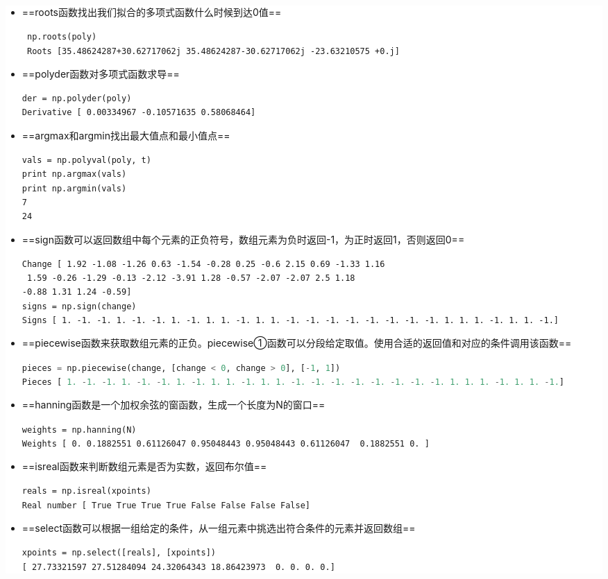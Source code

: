 - ==roots函数找出我们拟合的多项式函数什么时候到达0值==

  ```
   np.roots(poly)
   Roots [35.48624287+30.62717062j 35.48624287-30.62717062j -23.63210575 +0.j]
  ```

- ==polyder函数对多项式函数求导==

  ```
  der = np.polyder(poly)
  Derivative [ 0.00334967 -0.10571635 0.58068464]
  ```

- ==argmax和argmin找出最大值点和最小值点==

  ```
  vals = np.polyval(poly, t) 
  print np.argmax(vals) 
  print np.argmin(vals)
  7 
  24
  ```

- ==sign函数可以返回数组中每个元素的正负符号，数组元素为负时返回-1，为正时返回1，否则返回0==

  ```
  Change [ 1.92 -1.08 -1.26 0.63 -1.54 -0.28 0.25 -0.6 2.15 0.69 -1.33 1.16 
   1.59 -0.26 -1.29 -0.13 -2.12 -3.91 1.28 -0.57 -2.07 -2.07 2.5 1.18 
  -0.88 1.31 1.24 -0.59]
  signs = np.sign(change)
  Signs [ 1. -1. -1. 1. -1. -1. 1. -1. 1. 1. -1. 1. 1. -1. -1. -1. -1. -1. -1. -1. -1. 1. 1. 1. -1. 1. 1. -1.]
  ```

- ==piecewise函数来获取数组元素的正负。piecewise①函数可以分段给定取值。使用合适的返回值和对应的条件调用该函数==

  ```python
  pieces = np.piecewise(change, [change < 0, change > 0], [-1, 1])
  Pieces [ 1. -1. -1. 1. -1. -1. 1. -1. 1. 1. -1. 1. 1. -1. -1. -1. -1. -1. -1. -1. -1. 1. 1. 1. -1. 1. 1. -1.]
  ```

- ==hanning函数是一个加权余弦的窗函数，生成一个长度为N的窗口==

  ```
  weights = np.hanning(N)
  Weights [ 0. 0.1882551 0.61126047 0.95048443 0.95048443 0.61126047  0.1882551 0. ]
  ```

- ==isreal函数来判断数组元素是否为实数，返回布尔值==

  ```
  reals = np.isreal(xpoints)
  Real number [ True True True True False False False False]
  ```

- ==select函数可以根据一组给定的条件，从一组元素中挑选出符合条件的元素并返回数组==

  ```
  xpoints = np.select([reals], [xpoints])
  [ 27.73321597 27.51284094 24.32064343 18.86423973  0. 0. 0. 0.]
  ```
